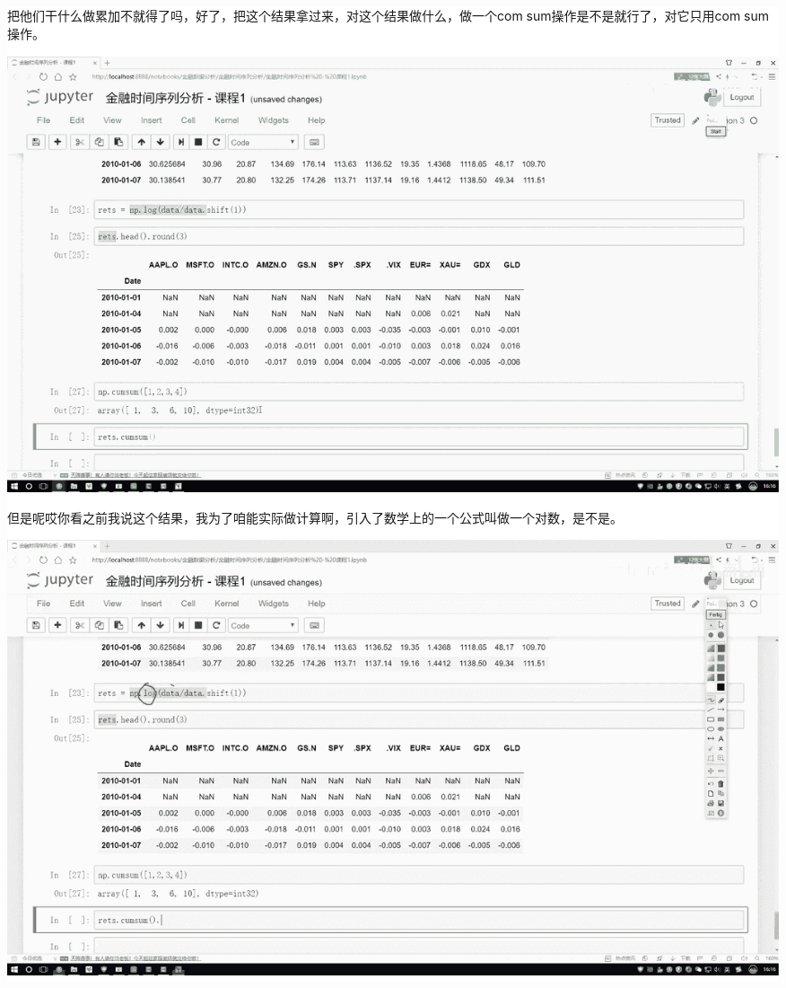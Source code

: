 把他们干什么做累加不就得了吗，好了，把这个结果拿过来，对这个结果做什么，做一个com sum操作是不是就行了，对它只用com sum操作。



![](img/ea6df5598c4d89f81254495b71472256_52.png)

但是呢哎你看之前我说这个结果，我为了咱能实际做计算啊，引入了数学上的一个公式叫做一个对数，是不是。

![](img/ea6df5598c4d89f81254495b71472256_54.png)
